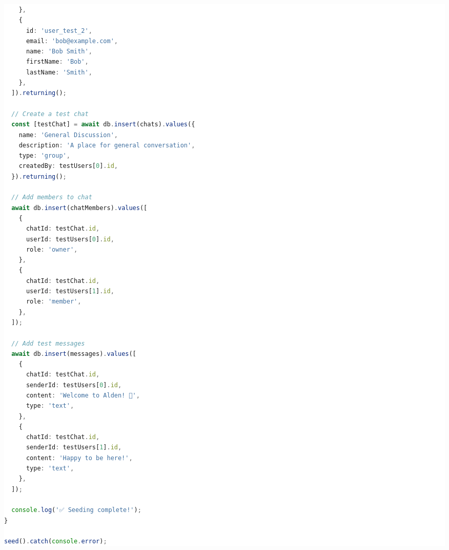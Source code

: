 ```typescript
    },
    {
      id: 'user_test_2',
      email: 'bob@example.com',
      name: 'Bob Smith',
      firstName: 'Bob',
      lastName: 'Smith',
    },
  ]).returning();

  // Create a test chat
  const [testChat] = await db.insert(chats).values({
    name: 'General Discussion',
    description: 'A place for general conversation',
    type: 'group',
    createdBy: testUsers[0].id,
  }).returning();

  // Add members to chat
  await db.insert(chatMembers).values([
    {
      chatId: testChat.id,
      userId: testUsers[0].id,
      role: 'owner',
    },
    {
      chatId: testChat.id,
      userId: testUsers[1].id,
      role: 'member',
    },
  ]);

  // Add test messages
  await db.insert(messages).values([
    {
      chatId: testChat.id,
      senderId: testUsers[0].id,
      content: 'Welcome to Alden! 👋',
      type: 'text',
    },
    {
      chatId: testChat.id,
      senderId: testUsers[1].id,
      content: 'Happy to be here!',
      type: 'text',
    },
  ]);

  console.log('✅ Seeding complete!');
}

seed().catch(console.error);
```
